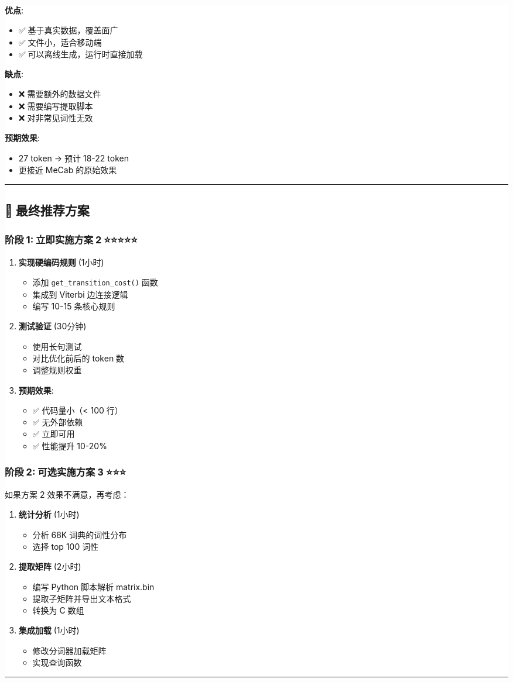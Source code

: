 **优点**:
- ✅ 基于真实数据，覆盖面广
- ✅ 文件小，适合移动端
- ✅ 可以离线生成，运行时直接加载

**缺点**:
- ❌ 需要额外的数据文件
- ❌ 需要编写提取脚本
- ❌ 对非常见词性无效

**预期效果**:
- 27 token → 预计 18-22 token
- 更接近 MeCab 的原始效果

---

## 🎯 最终推荐方案

### **阶段 1: 立即实施方案 2** ⭐⭐⭐⭐⭐

1. **实现硬编码规则** (1小时)
   - 添加 `get_transition_cost()` 函数
   - 集成到 Viterbi 边连接逻辑
   - 编写 10-15 条核心规则

2. **测试验证** (30分钟)
   - 使用长句测试
   - 对比优化前后的 token 数
   - 调整规则权重

3. **预期效果**:
   - ✅ 代码量小（< 100 行）
   - ✅ 无外部依赖
   - ✅ 立即可用
   - ✅ 性能提升 10-20%

### **阶段 2: 可选实施方案 3** ⭐⭐⭐

如果方案 2 效果不满意，再考虑：

1. **统计分析** (1小时)
   - 分析 68K 词典的词性分布
   - 选择 top 100 词性

2. **提取矩阵** (2小时)
   - 编写 Python 脚本解析 matrix.bin
   - 提取子矩阵并导出文本格式
   - 转换为 C 数组

3. **集成加载** (1小时)
   - 修改分词器加载矩阵
   - 实现查询函数

---
